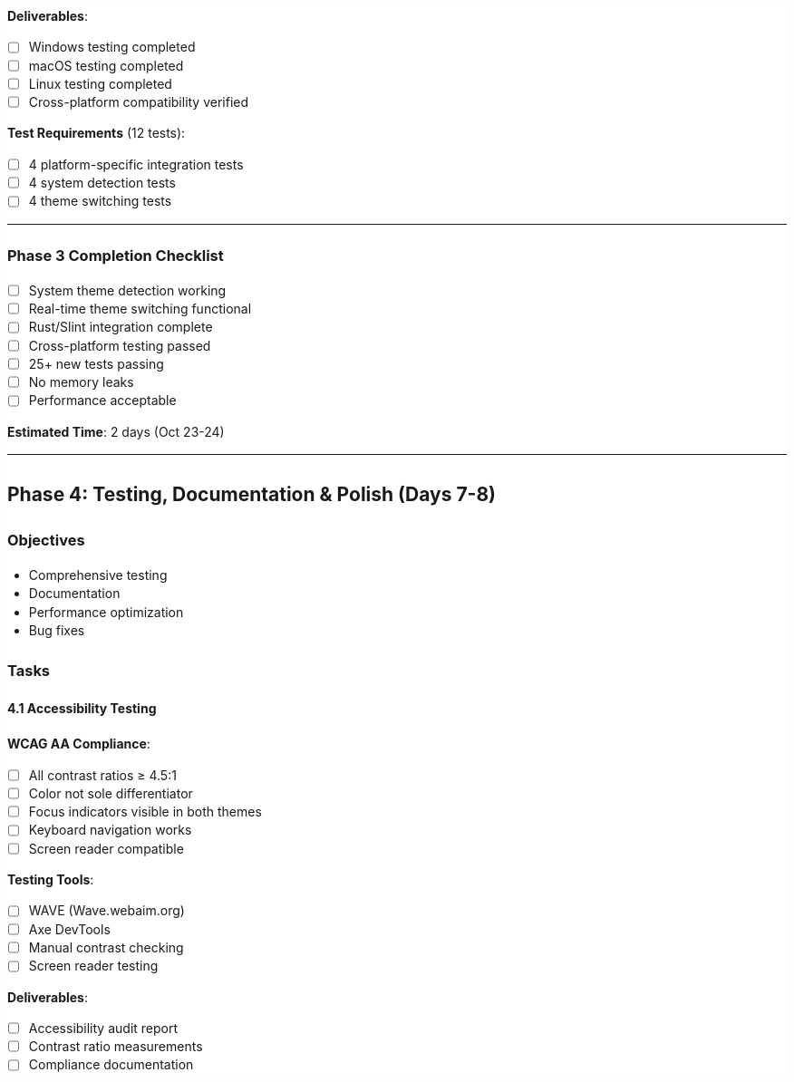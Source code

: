 **Deliverables**:
- [ ] Windows testing completed
- [ ] macOS testing completed
- [ ] Linux testing completed
- [ ] Cross-platform compatibility verified

**Test Requirements** (12 tests):
- [ ] 4 platform-specific integration tests
- [ ] 4 system detection tests
- [ ] 4 theme switching tests

---

### Phase 3 Completion Checklist
- [ ] System theme detection working
- [ ] Real-time theme switching functional
- [ ] Rust/Slint integration complete
- [ ] Cross-platform testing passed
- [ ] 25+ new tests passing
- [ ] No memory leaks
- [ ] Performance acceptable

**Estimated Time**: 2 days (Oct 23-24)

---

## Phase 4: Testing, Documentation & Polish (Days 7-8)

### Objectives
- Comprehensive testing
- Documentation
- Performance optimization
- Bug fixes

### Tasks

#### 4.1 Accessibility Testing
**WCAG AA Compliance**:
- [ ] All contrast ratios ≥ 4.5:1
- [ ] Color not sole differentiator
- [ ] Focus indicators visible in both themes
- [ ] Keyboard navigation works
- [ ] Screen reader compatible

**Testing Tools**:
- [ ] WAVE (Wave.webaim.org)
- [ ] Axe DevTools
- [ ] Manual contrast checking
- [ ] Screen reader testing

**Deliverables**:
- [ ] Accessibility audit report
- [ ] Contrast ratio measurements
- [ ] Compliance documentation
